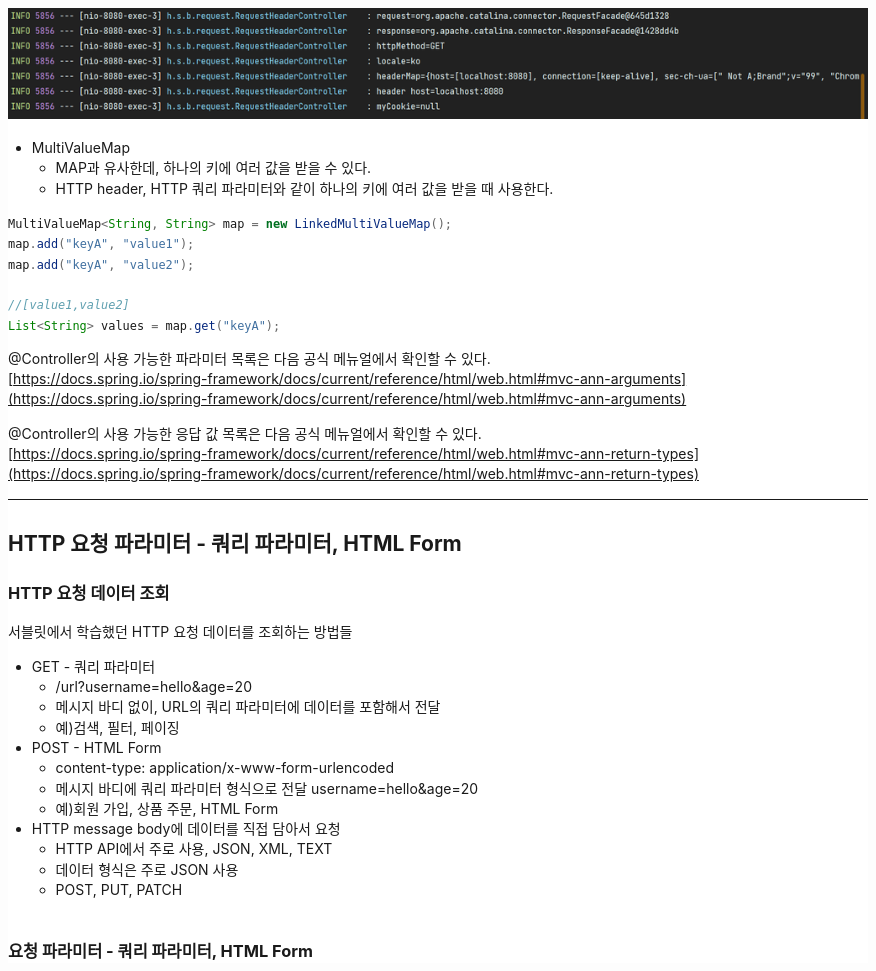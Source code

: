 ![](img/springmvc_function_03.PNG)

- MultiValueMap
    - MAP과 유사한데, 하나의 키에 여러 값을 받을 수 있다.
    - HTTP header, HTTP 쿼리 파라미터와 같이 하나의 키에 여러 값을 받을 때 사용한다.
```java
MultiValueMap<String, String> map = new LinkedMultiValueMap();
map.add("keyA", "value1");
map.add("keyA", "value2");

//[value1,value2]
List<String> values = map.get("keyA");
```

@Controller의 사용 가능한 파라미터 목록은 다음 공식 메뉴얼에서 확인할 수 있다.  
[https://docs.spring.io/spring-framework/docs/current/reference/html/web.html#mvc-ann-arguments](https://docs.spring.io/spring-framework/docs/current/reference/html/web.html#mvc-ann-arguments)

@Controller의 사용 가능한 응답 값 목록은 다음 공식 메뉴얼에서 확인할 수 있다.  
[https://docs.spring.io/spring-framework/docs/current/reference/html/web.html#mvc-ann-return-types](https://docs.spring.io/spring-framework/docs/current/reference/html/web.html#mvc-ann-return-types)

---

## HTTP 요청 파라미터 - 쿼리 파라미터, HTML Form


### HTTP 요청 데이터 조회

서블릿에서 학습했던 HTTP 요청 데이터를 조회하는 방법들

- GET - 쿼리 파라미터
    - /url?username=hello&age=20
    - 메시지 바디 없이, URL의 쿼리 파라미터에 데이터를 포함해서 전달
    - 예)검색, 필터, 페이징
- POST - HTML Form
    - content-type: application/x-www-form-urlencoded
    - 메시지 바디에 쿼리 파라미터 형식으로 전달 username=hello&age=20
    - 예)회원 가입, 상품 주문, HTML Form
- HTTP message body에 데이터를 직접 담아서 요청
    - HTTP API에서 주로 사용, JSON, XML, TEXT
    - 데이터 형식은 주로 JSON 사용
    - POST, PUT, PATCH


#

### 요청 파라미터 - 쿼리 파라미터, HTML Form
